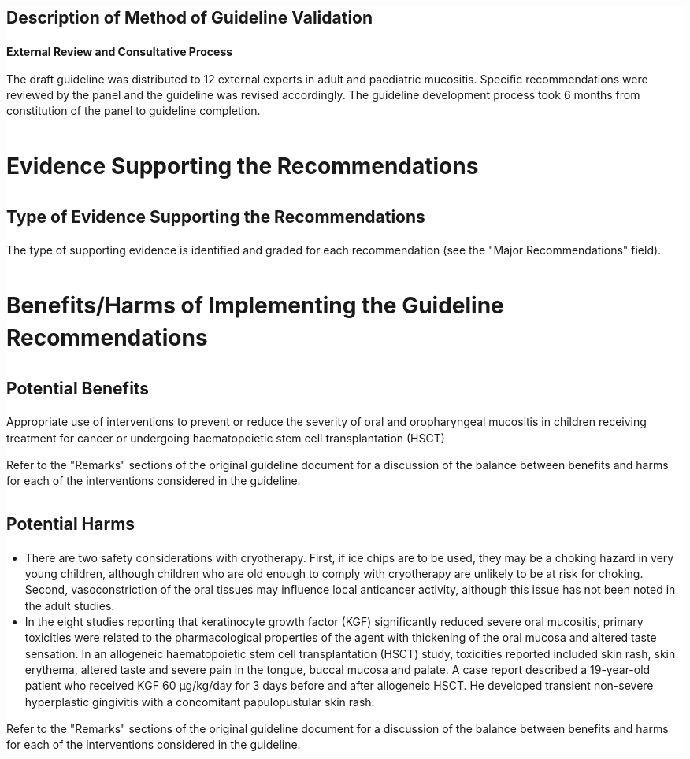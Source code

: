 ## Description of Method of Guideline Validation



 **External Review and Consultative Process**

The draft guideline was distributed to 12 external experts in adult and paediatric mucositis. Specific recommendations were reviewed by the panel and the guideline was revised accordingly. The guideline development process took 6 months from constitution of the panel to guideline completion.

# Evidence Supporting the Recommendations

## Type of Evidence Supporting the Recommendations



The type of supporting evidence is identified and graded for each recommendation (see the "Major Recommendations" field).

# Benefits/Harms of Implementing the Guideline Recommendations

## Potential Benefits



Appropriate use of interventions to prevent or reduce the severity of oral and oropharyngeal mucositis in children receiving treatment for cancer or undergoing haematopoietic stem cell transplantation (HSCT)

Refer to the "Remarks" sections of the original guideline document for a discussion of the balance between benefits and harms for each of the interventions considered in the guideline.

## Potential Harms



  * There are two safety considerations with cryotherapy. First, if ice chips are to be used, they may be a choking hazard in very young children, although children who are old enough to comply with cryotherapy are unlikely to be at risk for choking. Second, vasoconstriction of the oral tissues may influence local anticancer activity, although this issue has not been noted in the adult studies. 
  * In the eight studies reporting that keratinocyte growth factor (KGF) significantly reduced severe oral mucositis, primary toxicities were related to the pharmacological properties of the agent with thickening of the oral mucosa and altered taste sensation. In an allogeneic haematopoietic stem cell transplantation (HSCT) study, toxicities reported included skin rash, skin erythema, altered taste and severe pain in the tongue, buccal mucosa and palate. A case report described a 19-year-old patient who received KGF 60 μg/kg/day for 3 days before and after allogeneic HSCT. He developed transient non-severe hyperplastic gingivitis with a concomitant papulopustular skin rash. 



Refer to the "Remarks" sections of the original guideline document for a discussion of the balance between benefits and harms for each of the interventions considered in the guideline.
